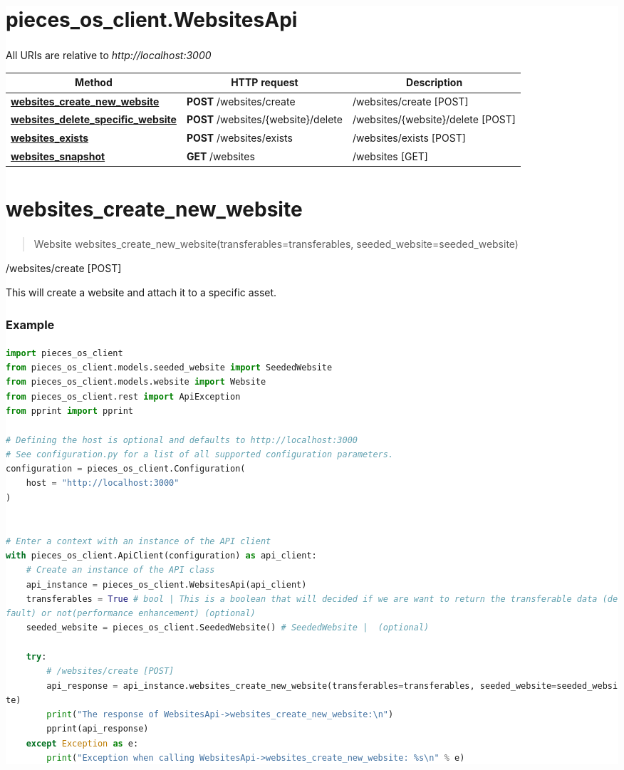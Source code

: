 # pieces_os_client.WebsitesApi

All URIs are relative to *http://localhost:3000*

Method | HTTP request | Description
------------- | ------------- | -------------
[**websites_create_new_website**](WebsitesApi.md#websites_create_new_website) | **POST** /websites/create | /websites/create [POST]
[**websites_delete_specific_website**](WebsitesApi.md#websites_delete_specific_website) | **POST** /websites/{website}/delete | /websites/{website}/delete [POST]
[**websites_exists**](WebsitesApi.md#websites_exists) | **POST** /websites/exists | /websites/exists [POST]
[**websites_snapshot**](WebsitesApi.md#websites_snapshot) | **GET** /websites | /websites [GET]


# **websites_create_new_website**
> Website websites_create_new_website(transferables=transferables, seeded_website=seeded_website)

/websites/create [POST]

This will create a website and attach it to a specific asset.

### Example


```python
import pieces_os_client
from pieces_os_client.models.seeded_website import SeededWebsite
from pieces_os_client.models.website import Website
from pieces_os_client.rest import ApiException
from pprint import pprint

# Defining the host is optional and defaults to http://localhost:3000
# See configuration.py for a list of all supported configuration parameters.
configuration = pieces_os_client.Configuration(
    host = "http://localhost:3000"
)


# Enter a context with an instance of the API client
with pieces_os_client.ApiClient(configuration) as api_client:
    # Create an instance of the API class
    api_instance = pieces_os_client.WebsitesApi(api_client)
    transferables = True # bool | This is a boolean that will decided if we are want to return the transferable data (default) or not(performance enhancement) (optional)
    seeded_website = pieces_os_client.SeededWebsite() # SeededWebsite |  (optional)

    try:
        # /websites/create [POST]
        api_response = api_instance.websites_create_new_website(transferables=transferables, seeded_website=seeded_website)
        print("The response of WebsitesApi->websites_create_new_website:\n")
        pprint(api_response)
    except Exception as e:
        print("Exception when calling WebsitesApi->websites_create_new_website: %s\n" % e)
```
